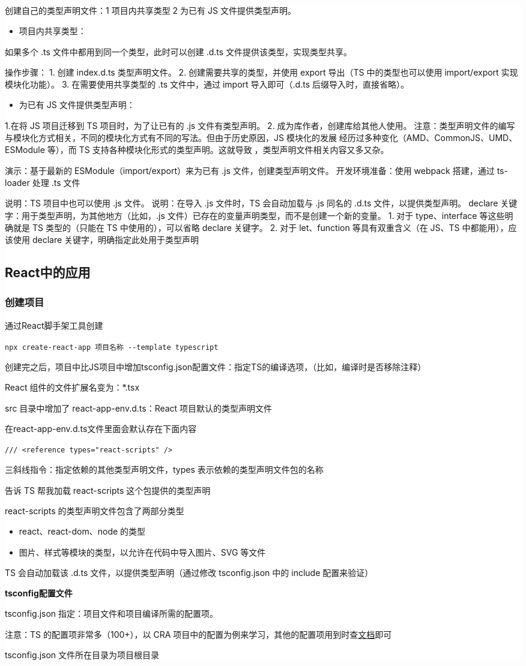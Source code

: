 创建自己的类型声明文件：1 项目内共享类型 2 为已有 JS 文件提供类型声明。 

- 项目内共享类型：

如果多个 .ts 文件中都用到同一个类型，此时可以创建 .d.ts 文件提供该类型，实现类型共享。 

操作步骤： 1. 创建 index.d.ts 类型声明文件。 2. 创建需要共享的类型，并使用 export 导出（TS 中的类型也可以使用 import/export 实现模块化功能）。 3. 在需要使用共享类型的 .ts 文件中，通过 import 导入即可（.d.ts 后缀导入时，直接省略）。

- 为已有 JS 文件提供类型声明：

1.在将 JS 项目迁移到 TS 项目时，为了让已有的 .js 文件有类型声明。 2. 成为库作者，创建库给其他人使用。 注意：类型声明文件的编写与模块化方式相关，不同的模块化方式有不同的写法。但由于历史原因，JS 模块化的发展 经历过多种变化（AMD、CommonJS、UMD、ESModule 等），而 TS 支持各种模块化形式的类型声明。这就导致 ，类型声明文件相关内容又多又杂。

 演示：基于最新的 ESModule（import/export）来为已有 .js 文件，创建类型声明文件。 开发环境准备：使用 webpack 搭建，通过 ts-loader 处理 .ts 文件

说明：TS 项目中也可以使用 .js 文件。 说明：在导入 .js 文件时，TS 会自动加载与 .js 同名的 .d.ts 文件，以提供类型声明。 declare 关键字：用于类型声明，为其他地方（比如，.js 文件）已存在的变量声明类型，而不是创建一个新的变量。 1. 对于 type、interface 等这些明确就是 TS 类型的（只能在 TS 中使用的），可以省略 declare 关键字。 2. 对于 let、function 等具有双重含义（在 JS、TS 中都能用），应该使用 declare 关键字，明确指定此处用于类型声明

## React中的应用

### 创建项目

通过React脚手架工具创建

```
npx create-react-app 项目名称 --template typescript
```

创建完之后，项目中比JS项目中增加tsconfig.json配置文件：指定TS的编译选项，（比如，编译时是否移除注释）

React 组件的文件扩展名变为：*.tsx

src 目录中增加了 react-app-env.d.ts：React 项目默认的类型声明文件



在react-app-env.d.ts文件里面会默认存在下面内容

```
/// <reference types="react-scripts" />
```

三斜线指令：指定依赖的其他类型声明文件，types 表示依赖的类型声明文件包的名称

告诉 TS 帮我加载 react-scripts 这个包提供的类型声明

react-scripts 的类型声明文件包含了两部分类型

- react、react-dom、node 的类型

- 图片、样式等模块的类型，以允许在代码中导入图片、SVG 等文件

TS 会自动加载该 .d.ts 文件，以提供类型声明（通过修改 tsconfig.json 中的 include 配置来验证）

**tsconfig配置文件**

tsconfig.json 指定：项目文件和项目编译所需的配置项。

注意：TS 的配置项非常多（100+），以 CRA 项目中的配置为例来学习，其他的配置项用到时查[文档](https://www.typescriptlang.org/tsconfig)即可

tsconfig.json 文件所在目录为项目根目录
